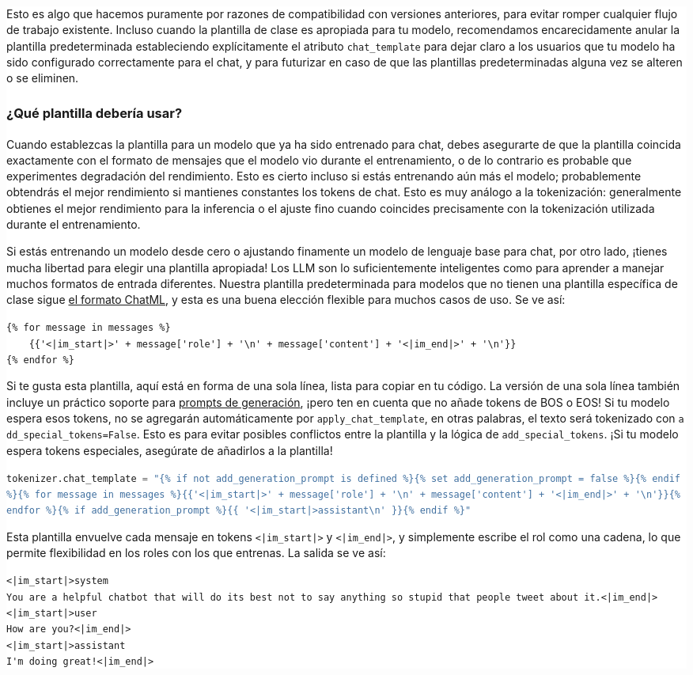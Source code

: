 Esto es algo que hacemos puramente por razones de compatibilidad con versiones anteriores, para evitar romper cualquier flujo de trabajo existente. Incluso cuando la plantilla de clase es apropiada para tu modelo, recomendamos encarecidamente anular la plantilla predeterminada estableciendo explícitamente el atributo `chat_template` para dejar claro a los usuarios que tu modelo ha sido configurado correctamente para el chat, y para futurizar en caso de que las plantillas predeterminadas alguna vez se alteren o se eliminen.

### ¿Qué plantilla debería usar?

Cuando establezcas la plantilla para un modelo que ya ha sido entrenado para chat, debes asegurarte de que la plantilla coincida exactamente con el formato de mensajes que el modelo vio durante el entrenamiento, o de lo contrario es probable que experimentes degradación del rendimiento. Esto es cierto incluso si estás entrenando aún más el modelo; probablemente obtendrás el mejor rendimiento si mantienes constantes los tokens de chat. Esto es muy análogo a la tokenización: generalmente obtienes el mejor rendimiento para la inferencia o el ajuste fino cuando coincides precisamente con la tokenización utilizada durante el entrenamiento.

Si estás entrenando un modelo desde cero o ajustando finamente un modelo de lenguaje base para chat, por otro lado, ¡tienes mucha libertad para elegir una plantilla apropiada! Los LLM son lo suficientemente inteligentes como para aprender a manejar muchos formatos de entrada diferentes. Nuestra plantilla predeterminada para modelos que no tienen una plantilla específica de clase sigue [el formato ChatML](https://github.com/openai/openai-python/blob/main/chatml.md), y esta es una buena elección flexible para muchos casos de uso. Se ve así:

```
{% for message in messages %}
    {{'<|im_start|>' + message['role'] + '\n' + message['content'] + '<|im_end|>' + '\n'}}
{% endfor %}
```

Si te gusta esta plantilla, aquí está en forma de una sola línea, lista para copiar en tu código. La versión de una sola línea también incluye un práctico soporte para [prompts de generación](#what-are-generation-prompts), ¡pero ten en cuenta que no añade tokens de BOS o EOS! Si tu modelo espera esos tokens, no se agregarán automáticamente por `apply_chat_template`, en otras palabras, el texto será tokenizado con `add_special_tokens=False`. Esto es para evitar posibles conflictos entre la plantilla y la lógica de `add_special_tokens`. ¡Si tu modelo espera tokens especiales, asegúrate de añadirlos a la plantilla!

```python
tokenizer.chat_template = "{% if not add_generation_prompt is defined %}{% set add_generation_prompt = false %}{% endif %}{% for message in messages %}{{'<|im_start|>' + message['role'] + '\n' + message['content'] + '<|im_end|>' + '\n'}}{% endfor %}{% if add_generation_prompt %}{{ '<|im_start|>assistant\n' }}{% endif %}"
```

Esta plantilla envuelve cada mensaje en tokens `<|im_start|>` y `<|im_end|>`, y simplemente escribe el rol como una cadena, lo que permite flexibilidad en los roles con los que entrenas. La salida se ve así:

```text
<|im_start|>system
You are a helpful chatbot that will do its best not to say anything so stupid that people tweet about it.<|im_end|>
<|im_start|>user
How are you?<|im_end|>
<|im_start|>assistant
I'm doing great!<|im_end|>
```
